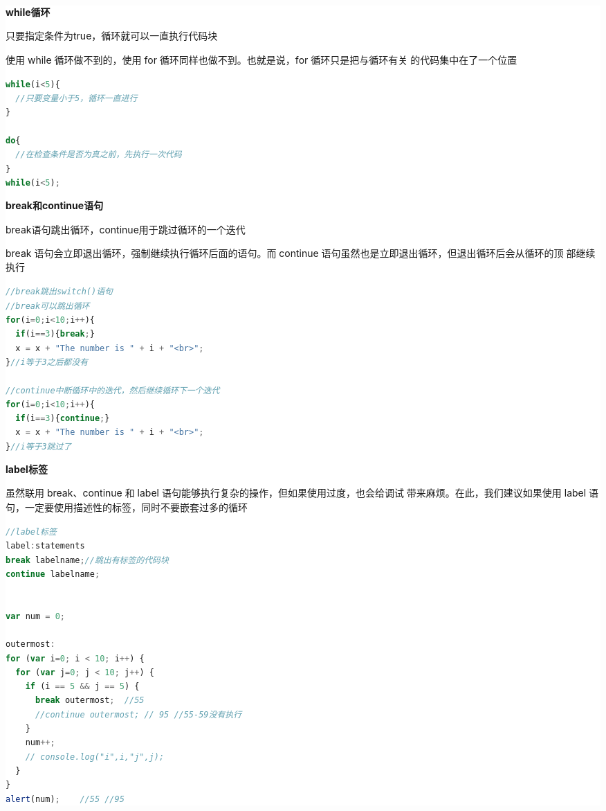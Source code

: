 

**while循环**

只要指定条件为true，循环就可以一直执行代码块

使用 while 循环做不到的，使用 for 循环同样也做不到。也就是说，for 循环只是把与循环有关 的代码集中在了一个位置 

```javascript
while(i<5){
  //只要变量小于5，循环一直进行
}

do{
  //在检查条件是否为真之前，先执行一次代码
}
while(i<5);
```



**break和continue语句**

break语句跳出循环，continue用于跳过循环的一个迭代

break 语句会立即退出循环，强制继续执行循环后面的语句。而 continue 语句虽然也是立即退出循环，但退出循环后会从循环的顶 部继续执行 

```javascript
//break跳出switch()语句
//break可以跳出循环
for(i=0;i<10;i++){
  if(i==3){break;}
  x = x + "The number is " + i + "<br>";
}//i等于3之后都没有

//continue中断循环中的迭代，然后继续循环下一个迭代
for(i=0;i<10;i++){
  if(i==3){continue;}
  x = x + "The number is " + i + "<br>";
}//i等于3跳过了
```

**label标签**

虽然联用 break、continue 和 label 语句能够执行复杂的操作，但如果使用过度，也会给调试 带来麻烦。在此，我们建议如果使用 label 语句，一定要使用描述性的标签，同时不要嵌套过多的循环 

```js
//label标签
label:statements
break labelname;//跳出有标签的代码块
continue labelname;


var num = 0;
            
outermost:
for (var i=0; i < 10; i++) {
  for (var j=0; j < 10; j++) {
    if (i == 5 && j == 5) {
      break outermost;  //55
      //continue outermost; // 95 //55-59没有执行
    }
    num++;
    // console.log("i",i,"j",j);
  }
}
alert(num);    //55 //95
```
